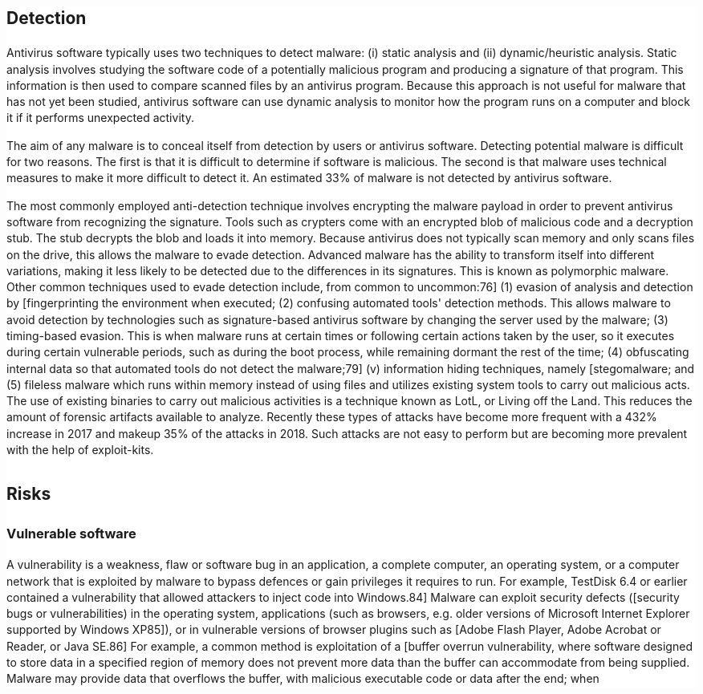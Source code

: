 ## Detection

Antivirus software typically uses two techniques to detect malware: (i) static analysis and (ii) dynamic/heuristic analysis. Static analysis
involves studying the software code of a potentially malicious program
and producing a signature of that program. This information is then used
to compare scanned files by an antivirus program. Because this approach
is not useful for malware that has not yet been studied, antivirus
software can use dynamic analysis to monitor how the program runs on a
computer and block it if it performs unexpected activity.

The aim of any malware is to conceal itself from detection by users or
antivirus software. Detecting potential malware is difficult for two
reasons. The first is that it is difficult to determine if software is
malicious. The second is that malware uses technical measures to make it more difficult to detect it. An estimated 33% of malware is not detected by antivirus software.

The most commonly employed anti-detection technique involves encrypting
the malware payload in order to prevent antivirus software from
recognizing the signature. Tools such as crypters come with an
encrypted blob of malicious code and a decryption stub. The stub
decrypts the blob and loads it into memory. Because antivirus does not
typically scan memory and only scans files on the drive, this allows the
malware to evade detection. Advanced malware has the ability to
transform itself into different variations, making it less likely to be
detected due to the differences in its signatures. This is known as
polymorphic malware. Other common techniques used to evade detection
include, from common to uncommon:76] (1) evasion of analysis and detection by [fingerprinting the environment when executed; (2) confusing automated tools' detection
methods. This allows malware to avoid detection by technologies such as
signature-based antivirus software by changing the server used by the
malware; (3) timing-based evasion. This is when malware runs at
certain times or following certain actions taken by the user, so it
executes during certain vulnerable periods, such as during the boot
process, while remaining dormant the rest of the time; (4) obfuscating internal data so that automated tools do not detect the malware;79] (v) information hiding techniques, namely [stegomalware; and (5)
fileless malware which runs within memory instead of using files and
utilizes existing system tools to carry out malicious acts. The use of
existing binaries to carry out malicious activities is a technique known
as LotL, or Living off the Land. This reduces the amount of forensic
artifacts available to analyze. Recently these types of attacks have
become more frequent with a 432% increase in 2017 and makeup 35% of the
attacks in 2018. Such attacks are not easy to perform but are becoming
more prevalent with the help of exploit-kits.

## Risks

### Vulnerable software

A vulnerability is a weakness, flaw or software bug in an application, a complete computer, an operating system, or a computer network that is exploited by malware to bypass defences or gain privileges it requires to run. For example, TestDisk 6.4 or
earlier contained a vulnerability that allowed attackers to inject code
into Windows.84] Malware can exploit security defects ([security bugs or vulnerabilities) in the operating system, applications (such as browsers, e.g. older versions of Microsoft Internet Explorer supported by Windows XP85]), or in vulnerable versions of browser plugins such as [Adobe Flash Player, Adobe Acrobat or Reader, or Java SE.86] For example, a common method is exploitation of a [buffer overrun vulnerability, where software
designed to store data in a specified region of memory does not prevent
more data than the buffer can accommodate from being supplied. Malware
may provide data that overflows the buffer, with malicious
executable code or data after the end; when